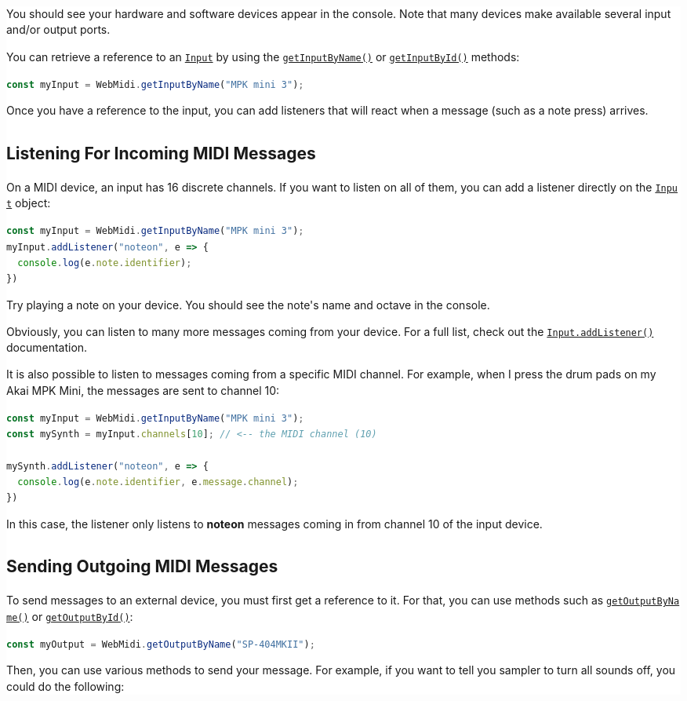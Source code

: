 You should see your hardware and software devices appear in the console. Note that many devices make
available several input and/or output ports. 

You can retrieve a reference to an [`Input`](../../api3/classes/Input) by using the 
[`getInputByName()`](../../api3/classes/WebMidi#getInputByName) or
[`getInputById()`](../../api3/classes/WebMidi#getInputById) methods:

```javascript
const myInput = WebMidi.getInputByName("MPK mini 3");
```
Once you have a reference to the input, you can add listeners that will react when a message (such
as a note press) arrives.

## Listening For Incoming MIDI Messages

On a MIDI device, an input has 16 discrete channels. If you want to listen on all of them, you can
add a listener directly on the [`Input`](../../api3/classes/Input) object:

```javascript
const myInput = WebMidi.getInputByName("MPK mini 3");
myInput.addListener("noteon", e => {
  console.log(e.note.identifier);
})
```

Try playing a note on your device. You should see the note's name and octave in the console.

Obviously, you can listen to many more messages coming from your device. For a full list, check out
the [`Input.addListener()`](../../api3/classes/Input#addListener) documentation.

It is also possible to listen to messages coming from a specific MIDI channel. For example, when
I press the drum pads on my Akai MPK Mini, the messages are sent to channel 10:

```javascript
const myInput = WebMidi.getInputByName("MPK mini 3");
const mySynth = myInput.channels[10]; // <-- the MIDI channel (10)

mySynth.addListener("noteon", e => {
  console.log(e.note.identifier, e.message.channel);
})
```
In this case, the listener only listens to **noteon** messages coming in from channel 10 of the 
input device.

## Sending Outgoing MIDI Messages

To send messages to an external device, you must first get a reference to it. For that, you can use
methods such as [`getOutputByName()`](../../api3/classes/WebMidi#getOutputByName) or
[`getOutputById()`](../../api3/classes/WebMidi#getOutputById):

```javascript
const myOutput = WebMidi.getOutputByName("SP-404MKII");
```

Then, you can use various methods to send your message. For example, if you want to tell you sampler
to turn all sounds off, you could do the following:

